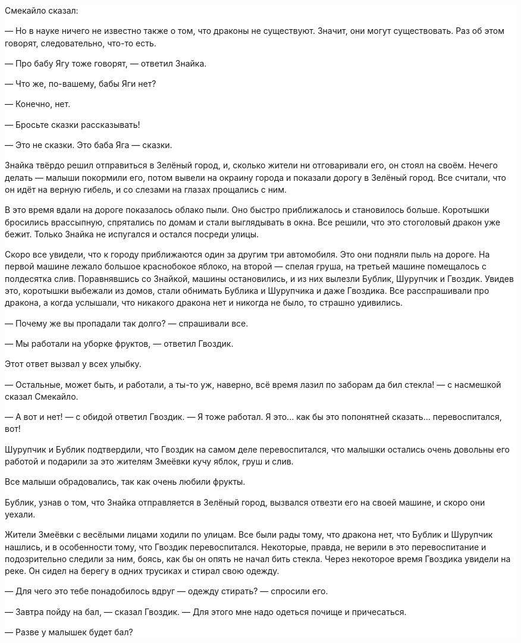 Смекайло сказал:

— Но в науке ничего не известно также о том, что драконы не существуют. Значит, они могут существовать. Раз об этом говорят, следовательно, что-то есть.

— Про бабу Ягу тоже говорят, — ответил Знайка.

— Что же, по-вашему, бабы Яги нет?

— Конечно, нет.

— Бросьте сказки рассказывать!

— Это не сказки. Это баба Яга — сказки.

Знайка твёрдо решил отправиться в Зелёный город, и, сколько жители ни отговаривали его, он стоял на своём. Нечего делать — малыши покормили его, потом вывели на окраину города и показали дорогу в Зелёный город. Все считали, что он идёт на верную гибель, и со слезами на глазах прощались с ним.

В это время вдали на дороге показалось облако пыли. Оно быстро приближалось и становилось больше. Коротышки бросились врассыпную, спрятались по домам и стали выглядывать в окна. Все решили, что это стоголовый дракон уже бежит. Только Знайка не испугался и остался посреди улицы.

Скоро все увидели, что к городу приближаются один за другим три автомобиля. Это они подняли пыль на дороге. На первой машине лежало большое краснобокое яблоко, на второй — спелая груша, на третьей машине помещалось с полдесятка слив. Поравнявшись со Знайкой, машины остановились, и из них вылезли Бублик, Шурупчик и Гвоздик. Увидев это, коротышки выбежали из домов, стали обнимать Бублика и Шурупчика и даже Гвоздика. Все расспрашивали про дракона, а когда услышали, что никакого дракона нет и никогда не было, то страшно удивились.

— Почему же вы пропадали так долго? — спрашивали все.

— Мы работали на уборке фруктов, — ответил Гвоздик.

Этот ответ вызвал у всех улыбку.

— Остальные, может быть, и работали, а ты-то уж, наверно, всё время лазил по заборам да бил стекла! — с насмешкой сказал Смекайло.

— А вот и нет! — с обидой ответил Гвоздик. — Я тоже работал. Я это... как бы это попонятней сказать... перевоспитался, вот!

Шурупчик и Бублик подтвердили, что Гвоздик на самом деле перевоспитался, что малышки остались очень довольны его работой и подарили за это жителям Змеёвки кучу яблок, груш и слив.

Все малыши обрадовались, так как очень любили фрукты.

Бублик, узнав о том, что Знайка отправляется в Зелёный город, вызвался отвезти его на своей машине, и скоро они уехали.

Жители Змеёвки с весёлыми лицами ходили по улицам. Все были рады тому, что дракона нет, что Бублик и Шурупчик нашлись, и в особенности тому, что Гвоздик перевоспитался. Некоторые, правда, не верили в это перевоспитание и подозрительно следили за ним, боясь, как бы он опять не начал бить стекла. Через некоторое время Гвоздика увидели на реке. Он сидел на берегу в одних трусиках и стирал свою одежду.

— Для чего это тебе понадобилось вдруг — одежду стирать? — спросили его.

— Завтра пойду на бал, — сказал Гвоздик. — Для этого мне надо одеться почище и причесаться.

— Разве у малышек будет бал?
